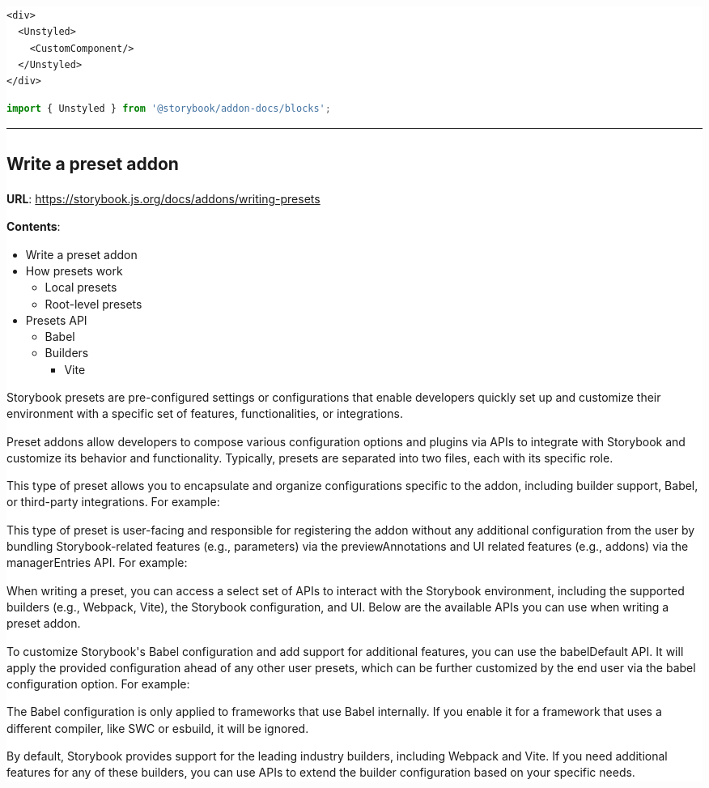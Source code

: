 ```text
<div>
  <Unstyled>
    <CustomComponent/>
  </Unstyled>
</div>
```

```python
import { Unstyled } from '@storybook/addon-docs/blocks';
```

---

## Write a preset addon

**URL**: https://storybook.js.org/docs/addons/writing-presets

**Contents**:
- Write a preset addon
- How presets work
  - Local presets
  - Root-level presets
- Presets API
  - Babel
  - Builders
    - Vite

Storybook presets are pre-configured settings or configurations that enable developers quickly set up and customize their environment with a specific set of features, functionalities, or integrations.

Preset addons allow developers to compose various configuration options and plugins via APIs to integrate with Storybook and customize its behavior and functionality. Typically, presets are separated into two files, each with its specific role.

This type of preset allows you to encapsulate and organize configurations specific to the addon, including builder support, Babel, or third-party integrations. For example:

This type of preset is user-facing and responsible for registering the addon without any additional configuration from the user by bundling Storybook-related features (e.g., parameters) via the previewAnnotations and UI related features (e.g., addons) via the managerEntries API. For example:

When writing a preset, you can access a select set of APIs to interact with the Storybook environment, including the supported builders (e.g., Webpack, Vite), the Storybook configuration, and UI. Below are the available APIs you can use when writing a preset addon.

To customize Storybook's Babel configuration and add support for additional features, you can use the babelDefault API. It will apply the provided configuration ahead of any other user presets, which can be further customized by the end user via the babel configuration option. For example:

The Babel configuration is only applied to frameworks that use Babel internally. If you enable it for a framework that uses a different compiler, like SWC or esbuild, it will be ignored.

By default, Storybook provides support for the leading industry builders, including Webpack and Vite. If you need additional features for any of these builders, you can use APIs to extend the builder configuration based on your specific needs.
